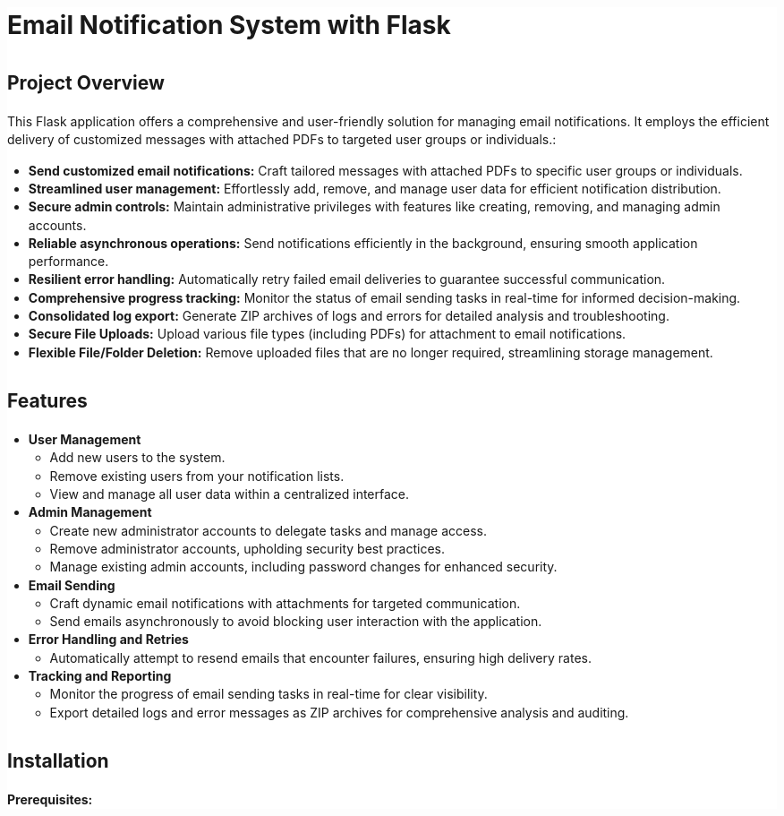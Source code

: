 # Email Notification System with Flask

## Project Overview

This Flask application offers a comprehensive and user-friendly solution for managing email notifications. It employs the efficient delivery of customized messages with attached PDFs to targeted user groups or individuals.:

- **Send customized email notifications:** Craft tailored messages with attached PDFs to specific user groups or individuals.
- **Streamlined user management:** Effortlessly add, remove, and manage user data for efficient notification distribution.
- **Secure admin controls:** Maintain administrative privileges with features like creating, removing, and managing admin accounts.
- **Reliable asynchronous operations:** Send notifications efficiently in the background, ensuring smooth application performance.
- **Resilient error handling:** Automatically retry failed email deliveries to guarantee successful communication.
- **Comprehensive progress tracking:** Monitor the status of email sending tasks in real-time for informed decision-making.
- **Consolidated log export:** Generate ZIP archives of logs and errors for detailed analysis and troubleshooting.
- **Secure File Uploads:** Upload various file types (including PDFs) for attachment to email notifications.
- **Flexible File/Folder Deletion:** Remove uploaded files that are no longer required, streamlining storage management.

## Features

- **User Management**
  - Add new users to the system.
  - Remove existing users from your notification lists.
  - View and manage all user data within a centralized interface.
- **Admin Management**
  - Create new administrator accounts to delegate tasks and manage access.
  - Remove administrator accounts, upholding security best practices.
  - Manage existing admin accounts, including password changes for enhanced security.
- **Email Sending**
  - Craft dynamic email notifications with attachments for targeted communication.
  - Send emails asynchronously to avoid blocking user interaction with the application.
- **Error Handling and Retries**
  - Automatically attempt to resend emails that encounter failures, ensuring high delivery rates.
- **Tracking and Reporting**
  - Monitor the progress of email sending tasks in real-time for clear visibility.
  - Export detailed logs and error messages as ZIP archives for comprehensive analysis and auditing.

## Installation

**Prerequisites:**
